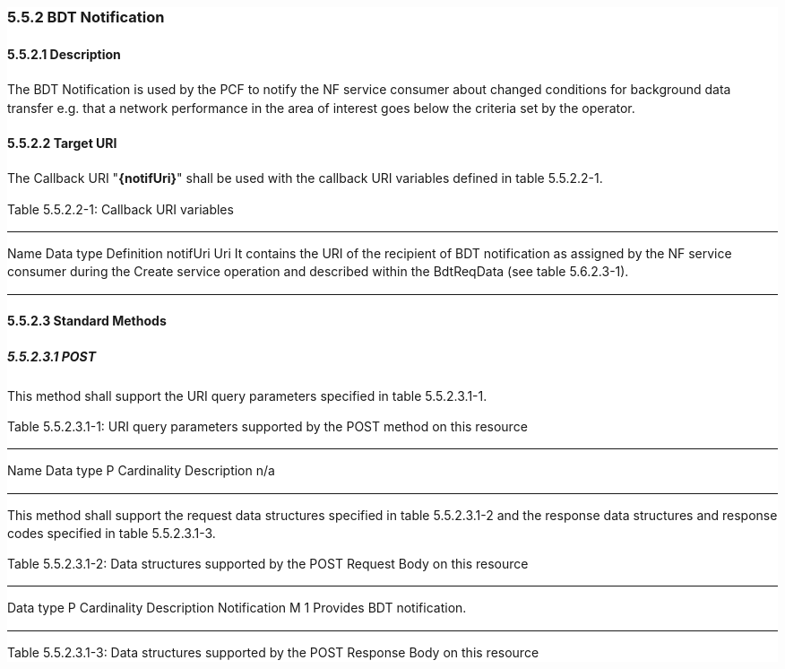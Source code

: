 ### 5.5.2 BDT Notification

#### 5.5.2.1 Description

The BDT Notification is used by the PCF to notify the NF service
consumer about changed conditions for background data transfer e.g. that
a network performance in the area of interest goes below the criteria
set by the operator.

#### 5.5.2.2 Target URI

The Callback URI \"**{notifUri}**\" shall be used with the callback URI
variables defined in table 5.5.2.2-1.

Table 5.5.2.2-1: Callback URI variables

  ---------- ----------- ------------------------------------------------------------------------------------------------------------------------------------------------------------------------------------------------
  Name       Data type   Definition
  notifUri   Uri         It contains the URI of the recipient of BDT notification as assigned by the NF service consumer during the Create service operation and described within the BdtReqData (see table 5.6.2.3-1).
  ---------- ----------- ------------------------------------------------------------------------------------------------------------------------------------------------------------------------------------------------

#### 5.5.2.3 Standard Methods

##### 5.5.2.3.1 POST

This method shall support the URI query parameters specified in
table 5.5.2.3.1-1.

Table 5.5.2.3.1-1: URI query parameters supported by the POST method on
this resource

  ------ ----------- --- ------------- -------------
  Name   Data type   P   Cardinality   Description
  n/a                                  
  ------ ----------- --- ------------- -------------

This method shall support the request data structures specified in
table 5.5.2.3.1-2 and the response data structures and response codes
specified in table 5.5.2.3.1-3.

Table 5.5.2.3.1-2: Data structures supported by the POST Request Body on
this resource

  -------------- --- ------------- ----------------------------
  Data type      P   Cardinality   Description
  Notification   M   1             Provides BDT notification.
  -------------- --- ------------- ----------------------------

Table 5.5.2.3.1-3: Data structures supported by the POST Response Body
on this resource
